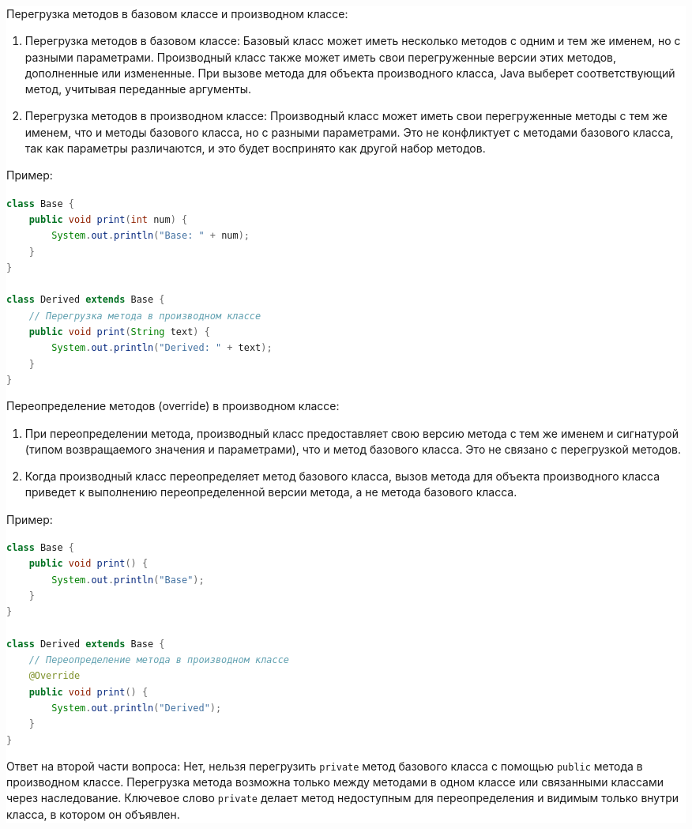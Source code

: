 Перегрузка методов в базовом классе и производном классе:

1. Перегрузка методов в базовом классе: Базовый класс может иметь несколько методов с одним и тем же именем, но с разными параметрами. Производный класс также может иметь свои перегруженные версии этих методов, дополненные или измененные. При вызове метода для объекта производного класса, Java выберет соответствующий метод, учитывая переданные аргументы.

2. Перегрузка методов в производном классе: Производный класс может иметь свои перегруженные методы с тем же именем, что и методы базового класса, но с разными параметрами. Это не конфликтует с методами базового класса, так как параметры различаются, и это будет воспринято как другой набор методов.

Пример:

```java
class Base {
    public void print(int num) {
        System.out.println("Base: " + num);
    }
}

class Derived extends Base {
    // Перегрузка метода в производном классе
    public void print(String text) {
        System.out.println("Derived: " + text);
    }
}
```

Переопределение методов (override) в производном классе:

1. При переопределении метода, производный класс предоставляет свою версию метода с тем же именем и сигнатурой (типом возвращаемого значения и параметрами), что и метод базового класса. Это не связано с перегрузкой методов.

2. Когда производный класс переопределяет метод базового класса, вызов метода для объекта производного класса приведет к выполнению переопределенной версии метода, а не метода базового класса.

Пример:

```java
class Base {
    public void print() {
        System.out.println("Base");
    }
}

class Derived extends Base {
    // Переопределение метода в производном классе
    @Override
    public void print() {
        System.out.println("Derived");
    }
}
```

Ответ на второй части вопроса: Нет, нельзя перегрузить `private` метод базового класса с помощью `public` метода в производном классе. Перегрузка метода возможна только между методами в одном классе или связанными классами через наследование. Ключевое слово `private` делает метод недоступным для переопределения и видимым только внутри класса, в котором он объявлен.
